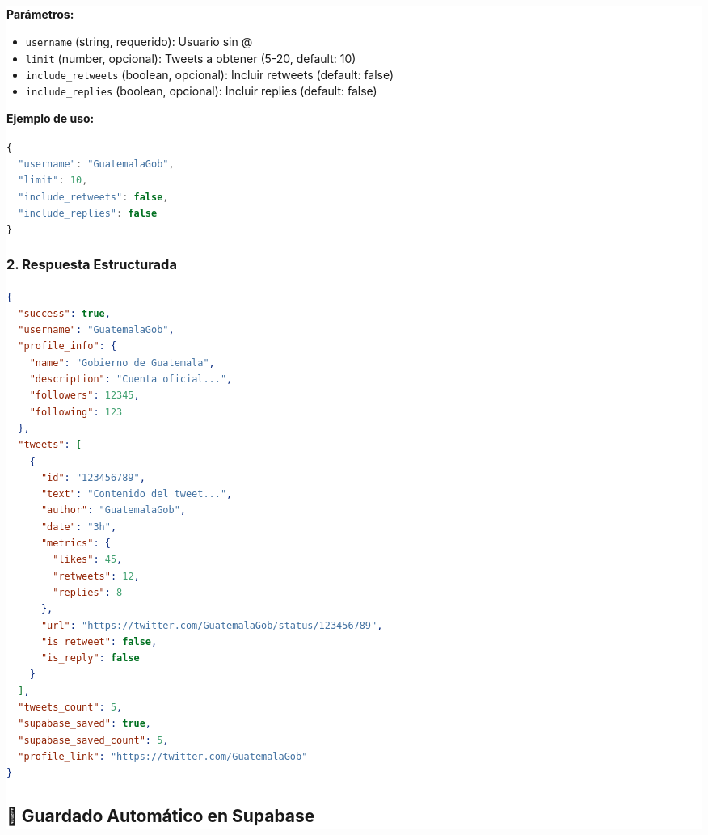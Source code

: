 **Parámetros:**
- `username` (string, requerido): Usuario sin @
- `limit` (number, opcional): Tweets a obtener (5-20, default: 10)
- `include_retweets` (boolean, opcional): Incluir retweets (default: false)
- `include_replies` (boolean, opcional): Incluir replies (default: false)

**Ejemplo de uso:**
```javascript
{
  "username": "GuatemalaGob",
  "limit": 10,
  "include_retweets": false,
  "include_replies": false
}
```

### 2. Respuesta Estructurada

```json
{
  "success": true,
  "username": "GuatemalaGob",
  "profile_info": {
    "name": "Gobierno de Guatemala",
    "description": "Cuenta oficial...",
    "followers": 12345,
    "following": 123
  },
  "tweets": [
    {
      "id": "123456789",
      "text": "Contenido del tweet...",
      "author": "GuatemalaGob",
      "date": "3h",
      "metrics": {
        "likes": 45,
        "retweets": 12,
        "replies": 8
      },
      "url": "https://twitter.com/GuatemalaGob/status/123456789",
      "is_retweet": false,
      "is_reply": false
    }
  ],
  "tweets_count": 5,
  "supabase_saved": true,
  "supabase_saved_count": 5,
  "profile_link": "https://twitter.com/GuatemalaGob"
}
```

## 💾 Guardado Automático en Supabase
